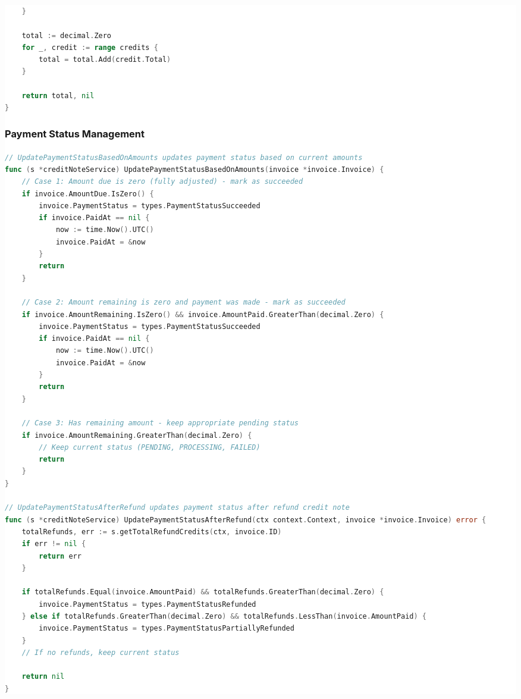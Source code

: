 ```go
    }

    total := decimal.Zero
    for _, credit := range credits {
        total = total.Add(credit.Total)
    }

    return total, nil
}
```

### Payment Status Management

```go
// UpdatePaymentStatusBasedOnAmounts updates payment status based on current amounts
func (s *creditNoteService) UpdatePaymentStatusBasedOnAmounts(invoice *invoice.Invoice) {
    // Case 1: Amount due is zero (fully adjusted) - mark as succeeded
    if invoice.AmountDue.IsZero() {
        invoice.PaymentStatus = types.PaymentStatusSucceeded
        if invoice.PaidAt == nil {
            now := time.Now().UTC()
            invoice.PaidAt = &now
        }
        return
    }

    // Case 2: Amount remaining is zero and payment was made - mark as succeeded
    if invoice.AmountRemaining.IsZero() && invoice.AmountPaid.GreaterThan(decimal.Zero) {
        invoice.PaymentStatus = types.PaymentStatusSucceeded
        if invoice.PaidAt == nil {
            now := time.Now().UTC()
            invoice.PaidAt = &now
        }
        return
    }

    // Case 3: Has remaining amount - keep appropriate pending status
    if invoice.AmountRemaining.GreaterThan(decimal.Zero) {
        // Keep current status (PENDING, PROCESSING, FAILED)
        return
    }
}

// UpdatePaymentStatusAfterRefund updates payment status after refund credit note
func (s *creditNoteService) UpdatePaymentStatusAfterRefund(ctx context.Context, invoice *invoice.Invoice) error {
    totalRefunds, err := s.getTotalRefundCredits(ctx, invoice.ID)
    if err != nil {
        return err
    }

    if totalRefunds.Equal(invoice.AmountPaid) && totalRefunds.GreaterThan(decimal.Zero) {
        invoice.PaymentStatus = types.PaymentStatusRefunded
    } else if totalRefunds.GreaterThan(decimal.Zero) && totalRefunds.LessThan(invoice.AmountPaid) {
        invoice.PaymentStatus = types.PaymentStatusPartiallyRefunded
    }
    // If no refunds, keep current status

    return nil
}
```
